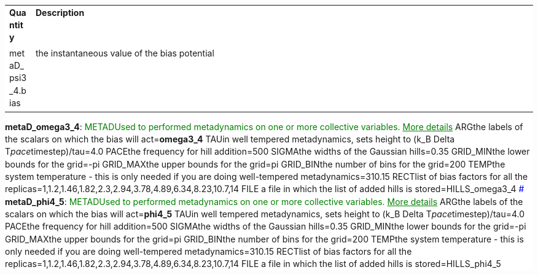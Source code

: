 <span style="display:none;" id="data/plumed_A2G2.datmetaD_psi3_4">The METAD action with label <b>metaD_psi3_4</b> calculates the following quantities:<table  align="center" frame="void" width="95%" cellpadding="5%"><tr><td width="5%"><b> Quantity </b>  </td><td><b> Description </b> </td></tr><tr><td width="5%">metaD_psi3_4.bias</td><td>the instantaneous value of the bias potential</td></tr></table></span><b name="data/plumed_A2G2.datmetaD_omega3_4" onclick='showPath("data/plumed_A2G2.dat","data/plumed_A2G2.datmetaD_omega3_4","data/plumed_A2G2.datmetaD_omega3_4","brown")'>metaD_omega3_4</b>: <span class="plumedtooltip" style="color:green">METAD<span class="right">Used to performed metadynamics on one or more collective variables. <a href="https://www.plumed.org/doc-master/user-doc/html/METAD" style="color:green">More details</a><i></i></span></span> <span class="plumedtooltip">ARG<span class="right">the labels of the scalars on which the bias will act<i></i></span></span>=<b name="data/plumed_A2G2.datomega3_4">omega3_4</b> <span class="plumedtooltip">TAU<span class="right">in well tempered metadynamics, sets height to (k_B Delta T*pace*timestep)/tau<i></i></span></span>=4.0 <span class="plumedtooltip">PACE<span class="right">the frequency for hill addition<i></i></span></span>=500 <span class="plumedtooltip">SIGMA<span class="right">the widths of the Gaussian hills<i></i></span></span>=0.35 <span class="plumedtooltip">GRID_MIN<span class="right">the lower bounds for the grid<i></i></span></span>=-pi <span class="plumedtooltip">GRID_MAX<span class="right">the upper bounds for the grid<i></i></span></span>=pi <span class="plumedtooltip">GRID_BIN<span class="right">the number of bins for the grid<i></i></span></span>=200 <span class="plumedtooltip">TEMP<span class="right">the system temperature - this is only needed if you are doing well-tempered metadynamics<i></i></span></span>=310.15 <span class="plumedtooltip">RECT<span class="right">list of bias factors for all the replicas<i></i></span></span>=1,1.2,1.46,1.82,2.3,2.94,3.78,4.89,6.34,8.23,10.7,14 <span class="plumedtooltip">FILE<span class="right"> a file in which the list of added hills is stored<i></i></span></span>=HILLS_omega3_4
<span style="color:blue" class="comment">#</span>
<span style="display:none;" id="data/plumed_A2G2.datmetaD_omega3_4">The METAD action with label <b>metaD_omega3_4</b> calculates the following quantities:<table  align="center" frame="void" width="95%" cellpadding="5%"><tr><td width="5%"><b> Quantity </b>  </td><td><b> Description </b> </td></tr><tr><td width="5%">metaD_omega3_4.bias</td><td>the instantaneous value of the bias potential</td></tr></table></span><b name="data/plumed_A2G2.datmetaD_phi4_5" onclick='showPath("data/plumed_A2G2.dat","data/plumed_A2G2.datmetaD_phi4_5","data/plumed_A2G2.datmetaD_phi4_5","brown")'>metaD_phi4_5</b>: <span class="plumedtooltip" style="color:green">METAD<span class="right">Used to performed metadynamics on one or more collective variables. <a href="https://www.plumed.org/doc-master/user-doc/html/METAD" style="color:green">More details</a><i></i></span></span> <span class="plumedtooltip">ARG<span class="right">the labels of the scalars on which the bias will act<i></i></span></span>=<b name="data/plumed_A2G2.datphi4_5">phi4_5</b> <span class="plumedtooltip">TAU<span class="right">in well tempered metadynamics, sets height to (k_B Delta T*pace*timestep)/tau<i></i></span></span>=4.0 <span class="plumedtooltip">PACE<span class="right">the frequency for hill addition<i></i></span></span>=500 <span class="plumedtooltip">SIGMA<span class="right">the widths of the Gaussian hills<i></i></span></span>=0.35 <span class="plumedtooltip">GRID_MIN<span class="right">the lower bounds for the grid<i></i></span></span>=-pi <span class="plumedtooltip">GRID_MAX<span class="right">the upper bounds for the grid<i></i></span></span>=pi <span class="plumedtooltip">GRID_BIN<span class="right">the number of bins for the grid<i></i></span></span>=200 <span class="plumedtooltip">TEMP<span class="right">the system temperature - this is only needed if you are doing well-tempered metadynamics<i></i></span></span>=310.15 <span class="plumedtooltip">RECT<span class="right">list of bias factors for all the replicas<i></i></span></span>=1,1.2,1.46,1.82,2.3,2.94,3.78,4.89,6.34,8.23,10.7,14 <span class="plumedtooltip">FILE<span class="right"> a file in which the list of added hills is stored<i></i></span></span>=HILLS_phi4_5